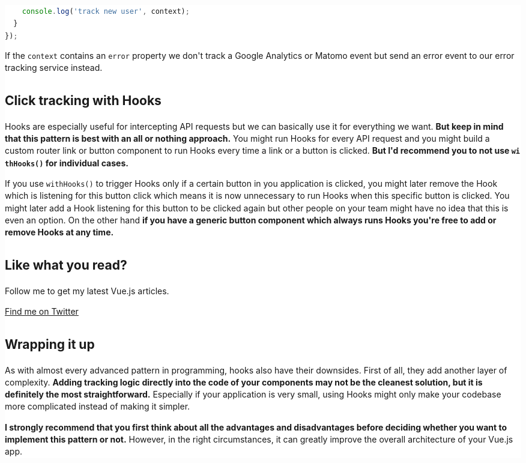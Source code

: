 ```js
    console.log('track new user', context);
  }
});
```

If the `context` contains an `error` property we don't track a Google Analytics or Matomo event but send an error event to our error tracking service instead.

<div class="c-content__broad">
  <iframe data-src="https://codesandbox.io/embed/build-decoupled-vuejs-applications-with-hooks-8twcc?fontsize=14&module=%2Fsrc%2FApp.vue&view=editor" title="Build Decoupled Vue.js Applications with Hooks" style="width:100%; height:500px; border:0; border-radius: 4px; overflow:hidden;" sandbox="allow-modals allow-forms allow-popups allow-scripts allow-same-origin"></iframe>
</div>

## Click tracking with Hooks

Hooks are especially useful for intercepting API requests but we can basically use it for everything we want. **But keep in mind that this pattern is best with an all or nothing approach.** You might run Hooks for every API request and you might build a custom router link or button component to run Hooks every time a link or a button is clicked. **But I'd recommend you to not use `withHooks()` for individual cases.**

If you use `withHooks()` to trigger Hooks only if a certain button in you application is clicked, you might later remove the Hook which is listening for this button click which means it is now unnecessary to run Hooks when this specific button is clicked. You might later add a Hook listening for this button to be clicked again but other people on your team might have no idea that this is even an option. On the other hand **if you have a generic button component which always runs Hooks you're free to add or remove Hooks at any time.**

<div class="c-content__broad">
  <div class="c-twitter-teaser">
    <div class="c-twitter-teaser__content">
      <h2 class="c-twitter-teaser__headline">Like what you read?</h2>
      <p class="c-twitter-teaser__body">
        Follow me to get my latest Vue.js articles.
      </p>
      <a class="c-button c-button--outline c-twitter-teaser__button" rel="nofollow" href="https://twitter.com/maoberlehner" data-event-category="link" data-event-action="click: contact" data-event-label="Twitter (article content)">
        Find me on Twitter
      </a>
    </div>
  </div>
</div>

## Wrapping it up

As with almost every advanced pattern in programming, hooks also have their downsides. First of all, they add another layer of complexity. **Adding tracking logic directly into the code of your components may not be the cleanest solution, but it is definitely the most straightforward.** Especially if your application is very small, using Hooks might only make your codebase more complicated instead of making it simpler.

**I strongly recommend that you first think about all the advantages and disadvantages before deciding whether you want to implement this pattern or not.** However, in the right circumstances, it can greatly improve the overall architecture of your Vue.js app.
